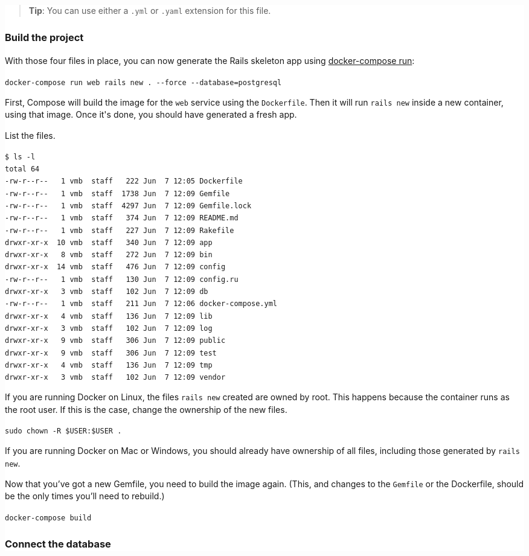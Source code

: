 
> **Tip**: You can use either a `.yml` or `.yaml` extension for this file.

### Build the project

With those four files in place, you can now generate the Rails skeleton app using [docker-compose run](/compose/reference/run/):

    docker-compose run web rails new . --force --database=postgresql
    

First, Compose will build the image for the `web` service using the `Dockerfile`. Then it will run `rails new` inside a new container, using that image. Once it's done, you should have generated a fresh app.

List the files.

```shell
$ ls -l
total 64
-rw-r--r--   1 vmb  staff   222 Jun  7 12:05 Dockerfile
-rw-r--r--   1 vmb  staff  1738 Jun  7 12:09 Gemfile
-rw-r--r--   1 vmb  staff  4297 Jun  7 12:09 Gemfile.lock
-rw-r--r--   1 vmb  staff   374 Jun  7 12:09 README.md
-rw-r--r--   1 vmb  staff   227 Jun  7 12:09 Rakefile
drwxr-xr-x  10 vmb  staff   340 Jun  7 12:09 app
drwxr-xr-x   8 vmb  staff   272 Jun  7 12:09 bin
drwxr-xr-x  14 vmb  staff   476 Jun  7 12:09 config
-rw-r--r--   1 vmb  staff   130 Jun  7 12:09 config.ru
drwxr-xr-x   3 vmb  staff   102 Jun  7 12:09 db
-rw-r--r--   1 vmb  staff   211 Jun  7 12:06 docker-compose.yml
drwxr-xr-x   4 vmb  staff   136 Jun  7 12:09 lib
drwxr-xr-x   3 vmb  staff   102 Jun  7 12:09 log
drwxr-xr-x   9 vmb  staff   306 Jun  7 12:09 public
drwxr-xr-x   9 vmb  staff   306 Jun  7 12:09 test
drwxr-xr-x   4 vmb  staff   136 Jun  7 12:09 tmp
drwxr-xr-x   3 vmb  staff   102 Jun  7 12:09 vendor

```

If you are running Docker on Linux, the files `rails new` created are owned by root. This happens because the container runs as the root user. If this is the case, change the ownership of the new files.

```shell
sudo chown -R $USER:$USER .
```

If you are running Docker on Mac or Windows, you should already have ownership of all files, including those generated by `rails new`.

Now that you’ve got a new Gemfile, you need to build the image again. (This, and changes to the `Gemfile` or the Dockerfile, should be the only times you’ll need to rebuild.)

    docker-compose build
    

### Connect the database
